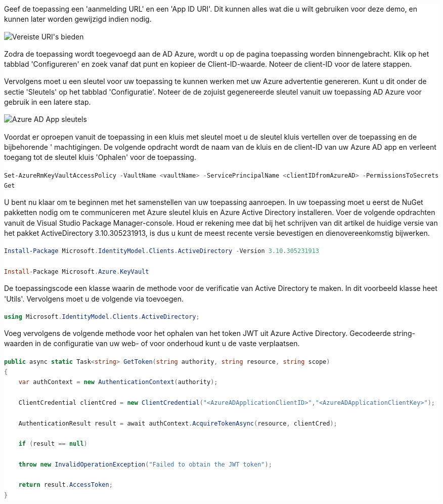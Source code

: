 Geef de toepassing een 'aanmelding URL' en een 'App ID URI'. Dit kunnen alles wat die u wilt gebruiken voor deze demo, en kunnen later worden gewijzigd indien nodig.

![Vereiste URI's bieden](./media/keyvault-keyrotation/AzureAD_NewApp2.png)

Zodra de toepassing wordt toegevoegd aan de AD Azure, wordt u op de pagina toepassing worden binnengebracht. Klik op het tabblad 'Configureren' en zoek vanaf dat punt en kopieer de Client-ID-waarde. Noteer de client-ID voor de latere stappen.

Vervolgens moet u een sleutel voor uw toepassing te kunnen werken met uw Azure advertentie genereren. Kunt u dit onder de sectie 'Sleutels' op het tabblad 'Configuratie'. Noteer de de zojuist gegenereerde sleutel vanuit uw toepassing AD Azure voor gebruik in een latere stap.

![Azure AD App sleutels](./media/keyvault-keyrotation/Azure_AD_AppKeys.png)

Voordat er oproepen vanuit de toepassing in een kluis met sleutel moet u de sleutel kluis vertellen over de toepassing en de bijbehorende ' machtigingen. De volgende opdracht wordt de naam van de kluis en de client-ID van uw Azure AD app en verleent toegang tot de sleutel kluis 'Ophalen' voor de toepassing.

```powershell
Set-AzureRmKeyVaultAccessPolicy -VaultName <vaultName> -ServicePrincipalName <clientIDfromAzureAD> -PermissionsToSecrets Get
```

U bent nu klaar om te beginnen met het samenstellen van uw toepassing aanroepen. In uw toepassing moet u eerst de NuGet pakketten nodig om te communiceren met Azure sleutel kluis en Azure Active Directory installeren. Voer de volgende opdrachten vanuit de Visual Studio Package Manager-console. Houd er rekening mee dat bij het schrijven van dit artikel de huidige versie van het pakket ActiveDirectory 3.10.305231913, is dus u kunt de meest recente versie bevestigen en dienovereenkomstig bijwerken.

```powershell
Install-Package Microsoft.IdentityModel.Clients.ActiveDirectory -Version 3.10.305231913

Install-Package Microsoft.Azure.KeyVault
```

De toepassingscode een klasse waarin de methode voor de verificatie van Active Directory te maken. In dit voorbeeld klasse heet 'Utils'. Vervolgens moet u de volgende via toevoegen.

```csharp
using Microsoft.IdentityModel.Clients.ActiveDirectory;
```

Voeg vervolgens de volgende methode voor het ophalen van het token JWT uit Azure Active Directory. Gecodeerde string-waarden in de configuratie van uw web- of voor onderhoud kunt u de vaste verplaatsen.

```csharp
public async static Task<string> GetToken(string authority, string resource, string scope)
{
    var authContext = new AuthenticationContext(authority);

    ClientCredential clientCred = new ClientCredential("<AzureADApplicationClientID>","<AzureADApplicationClientKey>");

    AuthenticationResult result = await authContext.AcquireTokenAsync(resource, clientCred);

    if (result == null)

    throw new InvalidOperationException("Failed to obtain the JWT token");

    return result.AccessToken;
}
```
